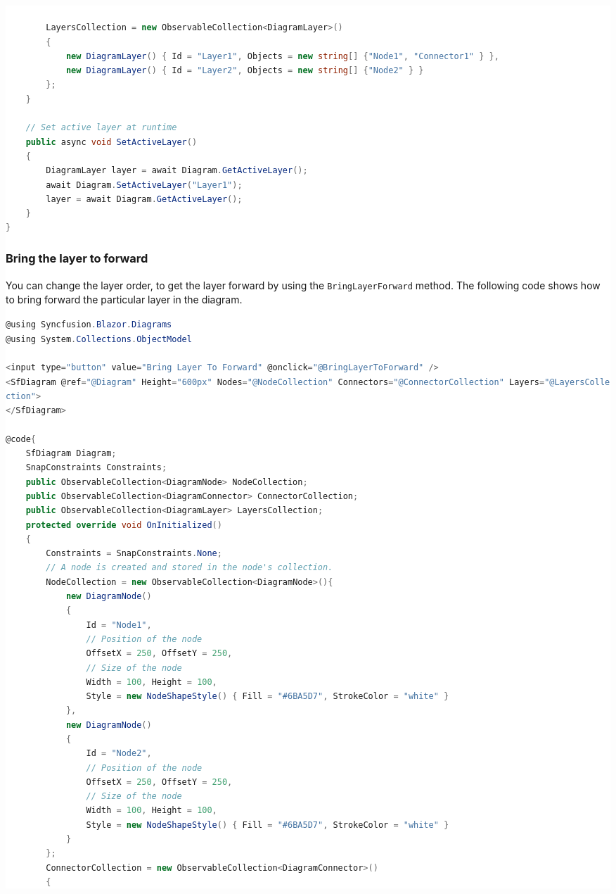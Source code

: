 ```csharp

        LayersCollection = new ObservableCollection<DiagramLayer>()
        {
            new DiagramLayer() { Id = "Layer1", Objects = new string[] {"Node1", "Connector1" } },
            new DiagramLayer() { Id = "Layer2", Objects = new string[] {"Node2" } }
        };
    }

    // Set active layer at runtime
    public async void SetActiveLayer()
    {
        DiagramLayer layer = await Diagram.GetActiveLayer();
        await Diagram.SetActiveLayer("Layer1");
        layer = await Diagram.GetActiveLayer();
    }
}
```

### Bring the layer to forward

You can change the layer order, to get the layer forward by using the `BringLayerForward` method. The following code shows how to bring forward the particular layer in the diagram.

```csharp
@using Syncfusion.Blazor.Diagrams
@using System.Collections.ObjectModel

<input type="button" value="Bring Layer To Forward" @onclick="@BringLayerToForward" />
<SfDiagram @ref="@Diagram" Height="600px" Nodes="@NodeCollection" Connectors="@ConnectorCollection" Layers="@LayersCollection">
</SfDiagram>

@code{
    SfDiagram Diagram;
    SnapConstraints Constraints;
    public ObservableCollection<DiagramNode> NodeCollection;
    public ObservableCollection<DiagramConnector> ConnectorCollection;
    public ObservableCollection<DiagramLayer> LayersCollection;
    protected override void OnInitialized()
    {
        Constraints = SnapConstraints.None;
        // A node is created and stored in the node's collection.
        NodeCollection = new ObservableCollection<DiagramNode>(){
            new DiagramNode()
            {
                Id = "Node1",
                // Position of the node
                OffsetX = 250, OffsetY = 250,
                // Size of the node
                Width = 100, Height = 100,
                Style = new NodeShapeStyle() { Fill = "#6BA5D7", StrokeColor = "white" }
            },
            new DiagramNode()
            {
                Id = "Node2",
                // Position of the node
                OffsetX = 250, OffsetY = 250,
                // Size of the node
                Width = 100, Height = 100,
                Style = new NodeShapeStyle() { Fill = "#6BA5D7", StrokeColor = "white" }
            }
        };
        ConnectorCollection = new ObservableCollection<DiagramConnector>()
        {
```